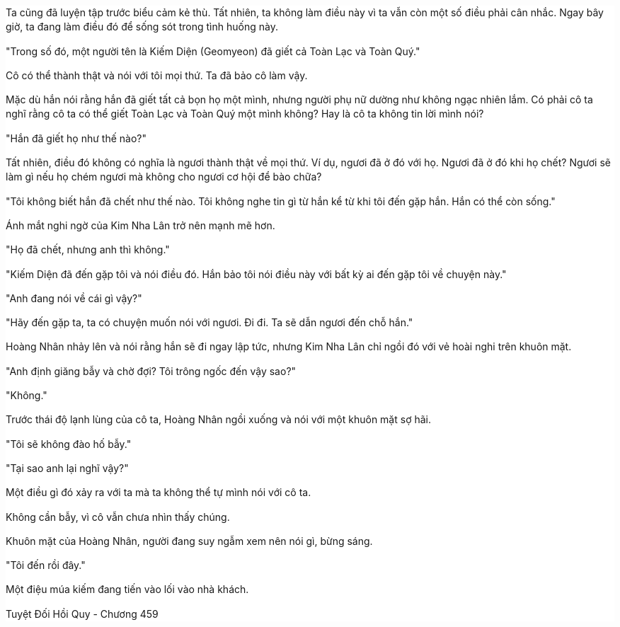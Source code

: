 Ta cũng đã luyện tập trước biểu cảm kẻ thù. Tất nhiên, ta không làm điều này vì ta vẫn còn một số điều phải cân nhắc. Ngay bây giờ, ta đang làm điều đó để sống sót trong tình huống này.

"Trong số đó, một người tên là Kiếm Diện (Geomyeon) đã giết cả Toàn Lạc và Toàn Quý."

Cô có thể thành thật và nói với tôi mọi thứ. Ta đã bảo cô làm vậy.

Mặc dù hắn nói rằng hắn đã giết tất cả bọn họ một mình, nhưng người phụ nữ dường như không ngạc nhiên lắm. Có phải cô ta nghĩ rằng cô ta có thể giết Toàn Lạc và Toàn Quý một mình không? Hay là cô ta không tin lời mình nói?

"Hắn đã giết họ như thế nào?"

Tất nhiên, điều đó không có nghĩa là ngươi thành thật về mọi thứ. Ví dụ, ngươi đã ở đó với họ. Ngươi đã ở đó khi họ chết? Ngươi sẽ làm gì nếu họ chém ngươi mà không cho ngươi cơ hội để bào chữa?

"Tôi không biết hắn đã chết như thế nào. Tôi không nghe tin gì từ hắn kể từ khi tôi đến gặp hắn. Hắn có thể còn sống."

Ánh mắt nghi ngờ của Kim Nha Lân trở nên mạnh mẽ hơn.

"Họ đã chết, nhưng anh thì không."

"Kiếm Diện đã đến gặp tôi và nói điều đó. Hắn bảo tôi nói điều này với bất kỳ ai đến gặp tôi về chuyện này."

"Anh đang nói về cái gì vậy?"

"Hãy đến gặp ta, ta có chuyện muốn nói với ngươi. Đi đi. Ta sẽ dẫn ngươi đến chỗ hắn."

Hoàng Nhân nhảy lên và nói rằng hắn sẽ đi ngay lập tức, nhưng Kim Nha Lân chỉ ngồi đó với vẻ hoài nghi trên khuôn mặt.

"Anh định giăng bẫy và chờ đợi? Tôi trông ngốc đến vậy sao?"

"Không."

Trước thái độ lạnh lùng của cô ta, Hoàng Nhân ngồi xuống và nói với một khuôn mặt sợ hãi.

"Tôi sẽ không đào hố bẫy."

"Tại sao anh lại nghĩ vậy?"

Một điều gì đó xảy ra với ta mà ta không thể tự mình nói với cô ta.

Không cần bẫy, vì cô vẫn chưa nhìn thấy chúng.

Khuôn mặt của Hoàng Nhân, người đang suy ngẫm xem nên nói gì, bừng sáng.

"Tôi đến rồi đây."

Một điệu múa kiếm đang tiến vào lối vào nhà khách.

Tuyệt Đối Hồi Quy - Chương 459